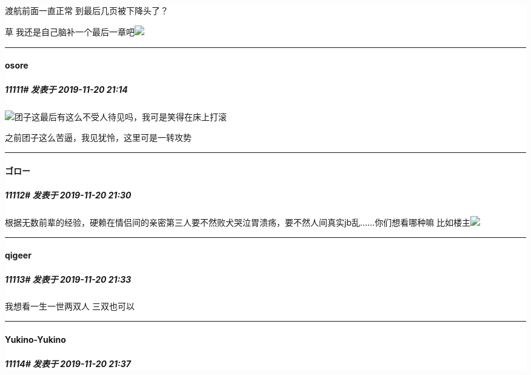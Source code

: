 渡航前面一直正常 到最后几页被下降头了？

草 我还是自己脑补一个最后一章吧<img src="https://static.saraba1st.com/image/smiley/face2017/125.png" referrerpolicy="no-referrer">







-----

####  osore  
##### 11111#       发表于 2019-11-20 21:14



<img src="https://static.saraba1st.com/image/smiley/face2017/044.png" referrerpolicy="no-referrer">团子这最后有这么不受人待见吗，我可是笑得在床上打滚

之前团子这么苦逼，我见犹怜，这里可是一转攻势







-----

####  ゴロー  
##### 11112#       发表于 2019-11-20 21:30




根据无数前辈的经验，硬赖在情侣间的亲密第三人要不然败犬哭泣胃溃疡，要不然人间真实jb乱……你们想看哪种嘛
比如楼主<img src="https://static.saraba1st.com/image/smiley/face2017/002.png" referrerpolicy="no-referrer">







-----

####  qigeer  
##### 11113#       发表于 2019-11-20 21:33




我想看一生一世两双人
三双也可以







-----

####  Yukino-Yukino  
##### 11114#       发表于 2019-11-20 21:37
